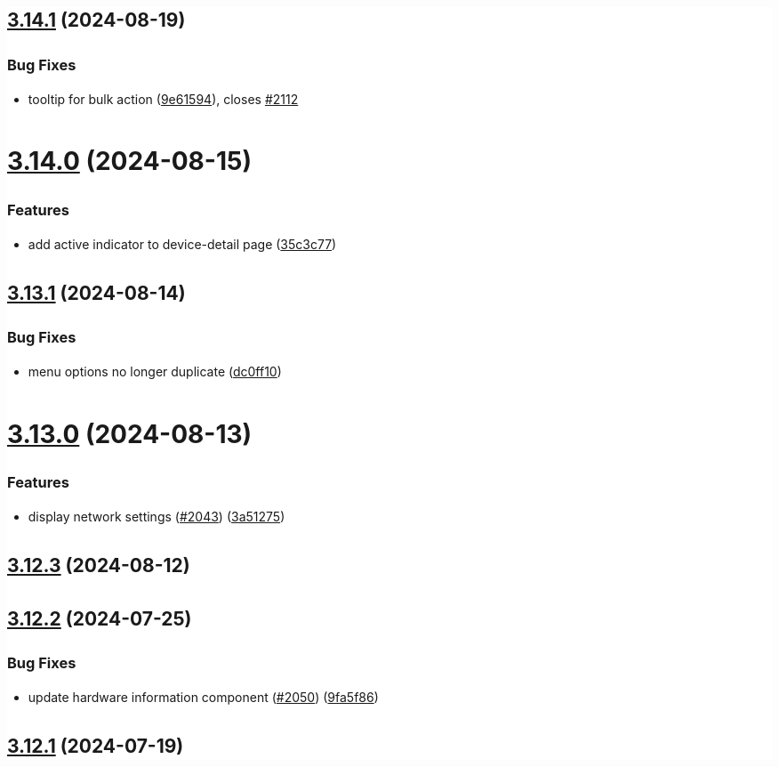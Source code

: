 ## [3.14.1](https://github.com/open-amt-cloud-toolkit/sample-web-ui/compare/v3.14.0...v3.14.1) (2024-08-19)

### Bug Fixes

- tooltip for bulk action ([9e61594](https://github.com/open-amt-cloud-toolkit/sample-web-ui/commit/9e61594c6f2026b0009df4d1f550382de03d9570)), closes [#2112](https://github.com/open-amt-cloud-toolkit/sample-web-ui/issues/2112)

# [3.14.0](https://github.com/open-amt-cloud-toolkit/sample-web-ui/compare/v3.13.1...v3.14.0) (2024-08-15)

### Features

- add active indicator to device-detail page ([35c3c77](https://github.com/open-amt-cloud-toolkit/sample-web-ui/commit/35c3c77b5738ac4018fff84c2ec2ee14207558cc))

## [3.13.1](https://github.com/open-amt-cloud-toolkit/sample-web-ui/compare/v3.13.0...v3.13.1) (2024-08-14)

### Bug Fixes

- menu options no longer duplicate ([dc0ff10](https://github.com/open-amt-cloud-toolkit/sample-web-ui/commit/dc0ff107628371fa2431c3c138c36ab2835d13b3))

# [3.13.0](https://github.com/open-amt-cloud-toolkit/sample-web-ui/compare/v3.12.3...v3.13.0) (2024-08-13)

### Features

- display network settings ([#2043](https://github.com/open-amt-cloud-toolkit/sample-web-ui/issues/2043)) ([3a51275](https://github.com/open-amt-cloud-toolkit/sample-web-ui/commit/3a5127516bd1c71be7d027196d1ac8104fcff9a9))

## [3.12.3](https://github.com/open-amt-cloud-toolkit/sample-web-ui/compare/v3.12.2...v3.12.3) (2024-08-12)

## [3.12.2](https://github.com/open-amt-cloud-toolkit/sample-web-ui/compare/v3.12.1...v3.12.2) (2024-07-25)

### Bug Fixes

- update hardware information component ([#2050](https://github.com/open-amt-cloud-toolkit/sample-web-ui/issues/2050)) ([9fa5f86](https://github.com/open-amt-cloud-toolkit/sample-web-ui/commit/9fa5f86e2d401abb52a2b26c4c06b1aee05b1230))

## [3.12.1](https://github.com/open-amt-cloud-toolkit/sample-web-ui/compare/v3.12.0...v3.12.1) (2024-07-19)
